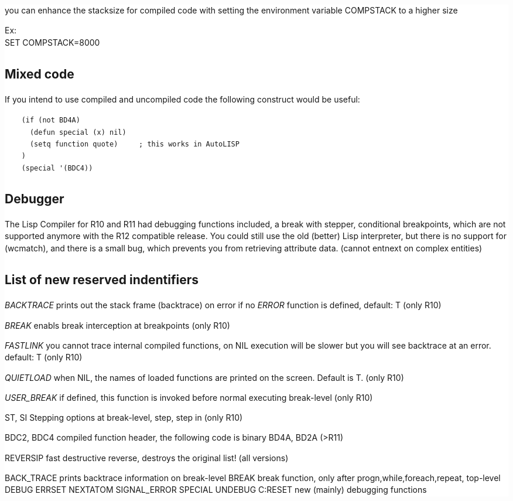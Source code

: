 you can enhance the stacksize for compiled code with setting the environment
variable COMPSTACK to a higher size

Ex:   
		SET COMPSTACK=8000



Mixed code
----------
If you intend to use compiled and uncompiled code
the following construct would be useful:   

		(if (not BD4A)
		  (defun special (x) nil)
		  (setq function quote)		; this works in AutoLISP
		)
		(special '(BDC4))



Debugger
--------
The Lisp Compiler for R10 and R11 had debugging functions included, a break
with stepper, conditional breakpoints, which are not supported anymore
with the R12 compatible release. You could still use the old (better)
Lisp interpreter, but there is no support for (wcmatch), and there is a
small bug, which prevents you from retrieving attribute data.
(cannot entnext on complex entities)


List of new reserved indentifiers
---------------------------------

*BACKTRACE*     prints out the stack frame (backtrace) on error if no *ERROR*
                function is defined, default: T (only R10)

*BREAK*         enabls break interception at breakpoints (only R10)

*FASTLINK*      you cannot trace internal compiled functions, on NIL execution
                will be slower but you will see backtrace at an error.
                default: T (only R10)

*QUIETLOAD*     when NIL, the names of loaded functions are printed on the
                screen. Default is T. (only R10)

*USER_BREAK*    if defined, this function is invoked before normal
                executing break-level (only R10)

ST, SI          Stepping options at break-level, step, step in (only R10)

BDC2, BDC4      compiled function header, the following code is binary
BD4A, BD2A      (>R11)

REVERSIP        fast destructive reverse, destroys the original list!
                (all versions)

BACK_TRACE      prints backtrace information on break-level
BREAK           break function, only after progn,while,foreach,repeat,
                        top-level
DEBUG
ERRSET
NEXTATOM
SIGNAL_ERROR
SPECIAL
UNDEBUG
C:RESET         new (mainly) debugging functions
